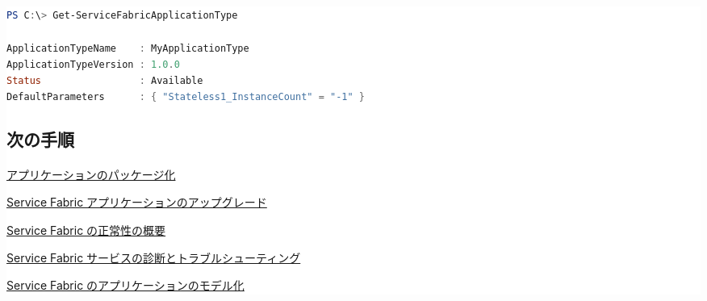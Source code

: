 ```powershell
PS C:\> Get-ServiceFabricApplicationType

ApplicationTypeName    : MyApplicationType
ApplicationTypeVersion : 1.0.0
Status                 : Available
DefaultParameters      : { "Stateless1_InstanceCount" = "-1" }
```

## <a name="next-steps"></a>次の手順
[アプリケーションのパッケージ化](service-fabric-package-apps.md)

[Service Fabric アプリケーションのアップグレード](service-fabric-application-upgrade.md)

[Service Fabric の正常性の概要](service-fabric-health-introduction.md)

[Service Fabric サービスの診断とトラブルシューティング](service-fabric-diagnostics-how-to-monitor-and-diagnose-services-locally.md)

[Service Fabric のアプリケーションのモデル化](service-fabric-application-model.md)


[10]: service-fabric-package-apps.md
[11]: service-fabric-application-upgrade.md
